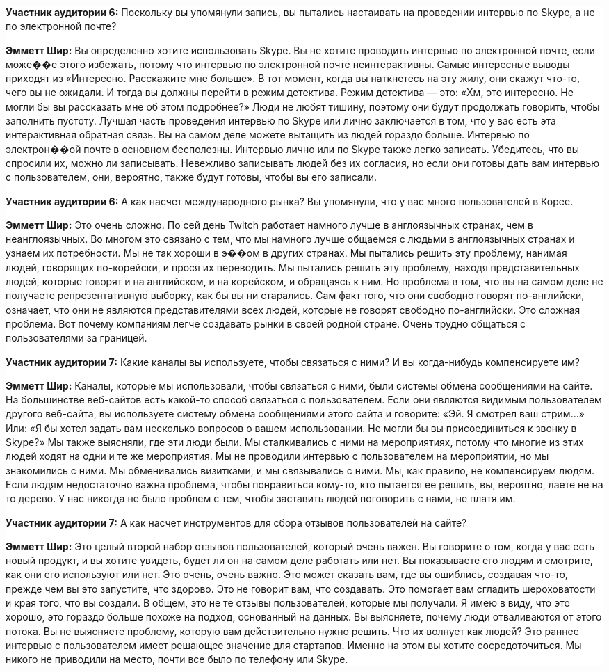 **Участник аудитории 6:** Поскольку вы упомянули запись, вы пытались настаивать на проведении интервью по Skype, а не по электронной почте?

**Эмметт Шир:** Вы определенно хотите использовать Skype. Вы не хотите проводить интервью по электронной почте, если може��е этого избежать, потому что интервью по электронной почте неинтерактивны. Самые интересные выводы приходят из «Интересно. Расскажите мне больше». В тот момент, когда вы наткнетесь на эту жилу, они скажут что-то, чего вы не ожидали. И тогда вы должны перейти в режим детектива. Режим детектива — это: «Хм, это интересно. Не могли бы вы рассказать мне об этом подробнее?» Люди не любят тишину, поэтому они будут продолжать говорить, чтобы заполнить пустоту. Лучшая часть проведения интервью по Skype или лично заключается в том, что у вас есть эта интерактивная обратная связь. Вы на самом деле можете вытащить из людей гораздо больше. Интервью по электрон��ой почте в основном бесполезны. Интервью лично или по Skype также легко записать. Убедитесь, что вы спросили их, можно ли записывать. Невежливо записывать людей без их согласия, но если они готовы дать вам интервью с пользователем, они, вероятно, также будут готовы, чтобы вы его записали.

**Участник аудитории 6:** А как насчет международного рынка? Вы упомянули, что у вас много пользователей в Корее.

**Эмметт Шир:** Это очень сложно. По сей день Twitch работает намного лучше в англоязычных странах, чем в неанглоязычных. Во многом это связано с тем, что мы намного лучше общаемся с людьми в англоязычных странах и узнаем их потребности. Мы не так хороши в э��ом в других странах. Мы пытались решить эту проблему, нанимая людей, говорящих по-корейски, и прося их переводить. Мы пытались решить эту проблему, находя представительных людей, которые говорят и на английском, и на корейском, и обращаясь к ним. Но проблема в том, что вы на самом деле не получаете репрезентативную выборку, как бы вы ни старались. Сам факт того, что они свободно говорят по-английски, означает, что они не являются представителями всех людей, которые не говорят свободно по-английски. Это сложная проблема. Вот почему компаниям легче создавать рынки в своей родной стране. Очень трудно общаться с пользователями за границей.

**Участник аудитории 7:** Какие каналы вы используете, чтобы связаться с ними? И вы когда-нибудь компенсируете им?

**Эмметт Шир:** Каналы, которые мы использовали, чтобы связаться с ними, были системы обмена сообщениями на сайте. На большинстве веб-сайтов есть какой-то способ связаться с пользователем. Если они являются видимым пользователем другого веб-сайта, вы используете систему обмена сообщениями этого сайта и говорите: «Эй. Я смотрел ваш стрим…» Или: «Я бы хотел задать вам несколько вопросов о вашем использовании. Не могли бы вы присоединиться к звонку в Skype?» Мы также выясняли, где эти люди были. Мы сталкивались с ними на мероприятиях, потому что многие из этих людей ходят на одни и те же мероприятия. Мы не проводили интервью с пользователем на мероприятии, но мы знакомились с ними. Мы обменивались визитками, и мы связывались с ними. Мы, как правило, не компенсируем людям. Если людям недостаточно важна проблема, чтобы понравиться кому-то, кто пытается ее решить, вы, вероятно, лаете не на то дерево. У нас никогда не было проблем с тем, чтобы заставить людей поговорить с нами, не платя им.

**Участник аудитории 7:** А как насчет инструментов для сбора отзывов пользователей на сайте?

**Эмметт Шир:** Это целый второй набор отзывов пользователей, который очень важен. Вы говорите о том, когда у вас есть новый продукт, и вы хотите увидеть, будет ли он на самом деле работать или нет. Вы показываете его людям и смотрите, как они его используют или нет. Это очень, очень важно. Это может сказать вам, где вы ошиблись, создавая что-то, прежде чем вы это запустите, что здорово. Это не говорит вам, что создавать. Это помогает вам сгладить шероховатости и края того, что вы создали. В общем, это не те отзывы пользователей, которые мы получали. Я имею в виду, что это хорошо, это гораздо больше похоже на подход, основанный на данных. Вы выясняете, почему люди отваливаются от этого потока. Вы не выясняете проблему, которую вам действительно нужно решить. Что их волнует как людей? Это раннее интервью с пользователем имеет решающее значение для стартапов. Именно на этом вы хотите сосредоточиться. Мы никого не приводили на место, почти все было по телефону или Skype.
